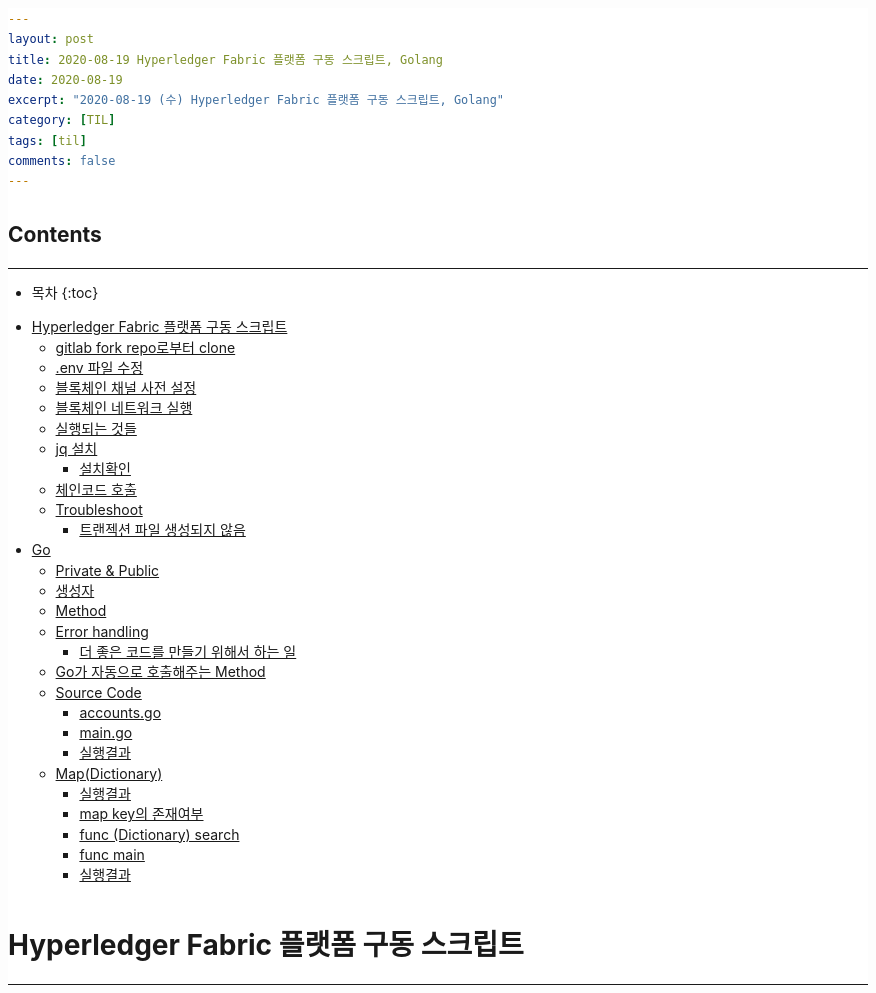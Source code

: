 ```yaml
---
layout: post
title: 2020-08-19 Hyperledger Fabric 플랫폼 구동 스크립트, Golang
date: 2020-08-19
excerpt: "2020-08-19 (수) Hyperledger Fabric 플랫폼 구동 스크립트, Golang"
category: [TIL]
tags: [til]
comments: false
---
```


## Contents
---
* 목차
{:toc}

- [Hyperledger Fabric 플랫폼 구동 스크립트](#hyperledger-fabric-플랫폼-구동-스크립트)        
	- [gitlab fork repo로부터 clone](#gitlab-fork-repo로부터-clone)        
	- [.env 파일 수정](#env-파일-수정)        
	- [블록체인 채널 사전 설정](#블록체인-채널-사전-설정)        
	- [블록체인 네트워크 실행](#블록체인-네트워크-실행)        
	- [실행되는 것들](#실행되는-것들)    
	- [jq 설치](#jq-설치)        
		- [설치확인](#설치확인)    
	- [체인코드 호출](#체인코드-호출)    
	- [Troubleshoot](#troubleshoot)        
		- [트랜젝션 파일 생성되지 않음](#트랜젝션-파일-생성되지-않음)
- [Go](#go)    
	- [Private & Public](#private--public)    
	- [생성자](#생성자)    
	- [Method](#method)    
	- [Error handling](#error-handling)        
		- [더 좋은 코드를 만들기 위해서 하는 일](#더-좋은-코드를-만들기-위해서-하는-일)    
	- [Go가 자동으로 호출해주는 Method](#go가-자동으로-호출해주는-method)    
	- [Source Code](#source-code)        
		- [accounts.go](#accountsgo)        
		- [main.go](#maingo)        
		- [실행결과](#실행결과)
	- [Map(Dictionary)](#mapdictionary)        
		- [실행결과](#실행결과-1)        
		- [map key의 존재여부](#map-key의-존재여부)        
		- [func (Dictionary) search](#func-dictionary-search)        
		- [func main](#func-main)        
		- [실행결과](#실행결과-2)


# Hyperledger Fabric 플랫폼 구동 스크립트

---
